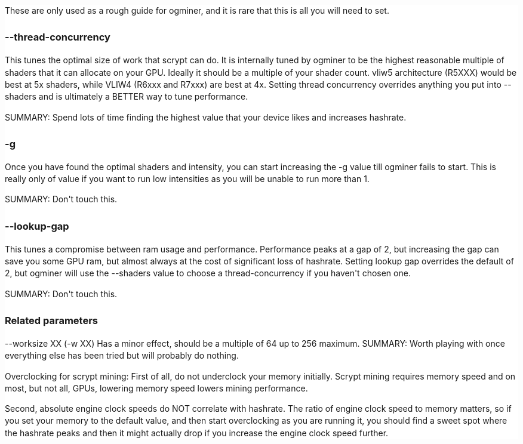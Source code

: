 These are only used as a rough guide for ogminer, and it is rare that
this is all you will need to set.


### --thread-concurrency

This tunes the optimal size of work that scrypt can do. It is internally
tuned by ogminer to be the highest reasonable multiple of shaders that
it can allocate on your GPU. Ideally it should be a multiple of your
shader count. vliw5 architecture (R5XXX) would be best at 5x shaders,
while VLIW4 (R6xxx and R7xxx) are best at 4x. Setting thread concurrency
overrides anything you put into --shaders and is ultimately a BETTER way
to tune performance.

SUMMARY: Spend lots of time finding the highest value that your device
likes and increases hashrate.


### -g

Once you have found the optimal shaders and intensity, you can start
increasing the -g value till ogminer fails to start. This is really only
of value if you want to run low intensities as you will be unable to run
more than 1.

SUMMARY: Don't touch this.


### --lookup-gap

This tunes a compromise between ram usage and performance. Performance
peaks at a gap of 2, but increasing the gap can save you some GPU
ram, but almost always at the cost of significant loss of hashrate.
Setting lookup gap overrides the default of 2, but ogminer will use the
--shaders value to choose a thread-concurrency if you haven't chosen
one.

SUMMARY: Don't touch this.


### Related parameters

--worksize XX (-w XX)
Has a minor effect, should be a multiple of 64 up to 256 maximum.
SUMMARY: Worth playing with once everything else has been tried but will
probably do nothing.


Overclocking for scrypt mining: First of all, do not underclock your
memory initially. Scrypt mining requires memory speed and on most, but
not all, GPUs, lowering memory speed lowers mining performance.


Second, absolute engine clock speeds do NOT correlate with hashrate. The
ratio of engine clock speed to memory matters, so if you set your memory
to the default value, and then start overclocking as you are running it,
you should find a sweet spot where the hashrate peaks and then it might
actually drop if you increase the engine clock speed further.

